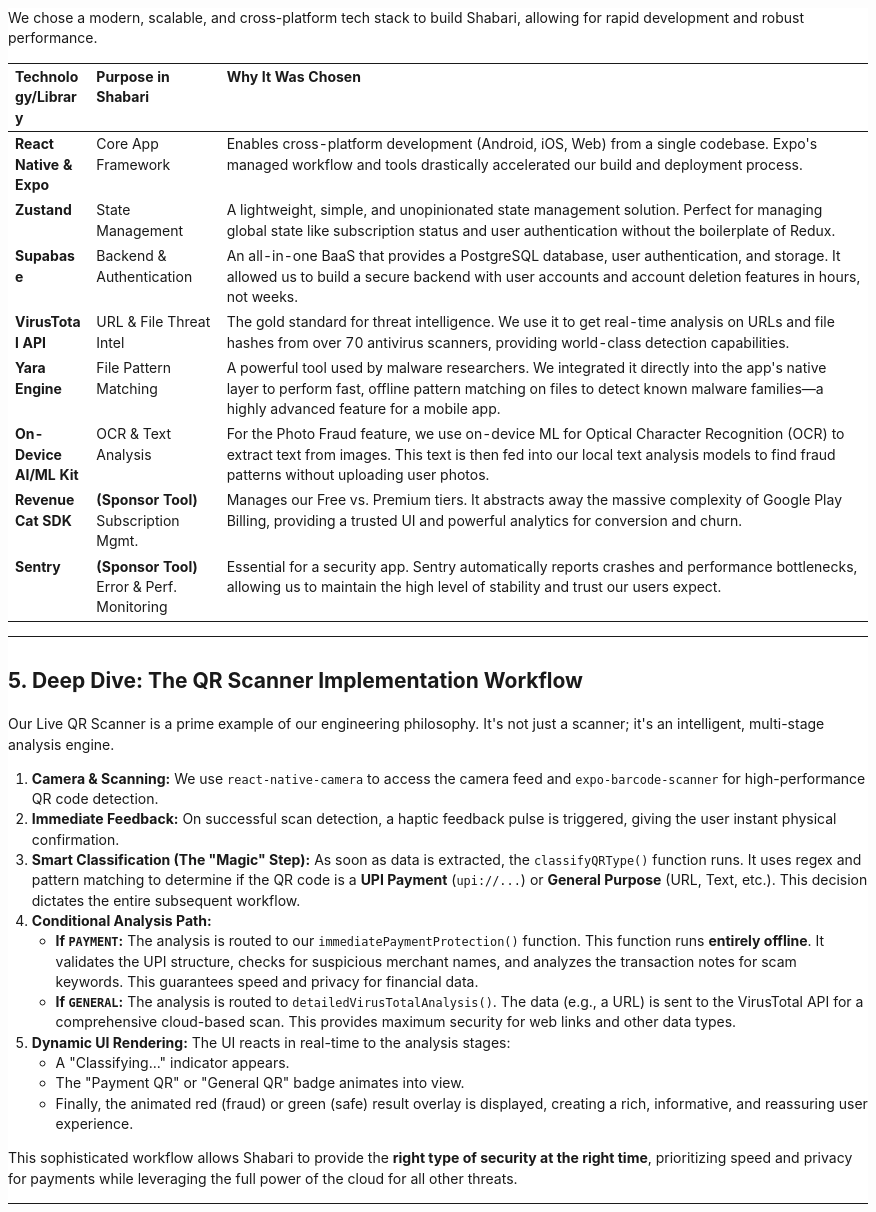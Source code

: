 We chose a modern, scalable, and cross-platform tech stack to build Shabari, allowing for rapid development and robust performance.

| Technology/Library | Purpose in Shabari | Why It Was Chosen |
| :--- | :--- | :--- |
| **React Native & Expo** | Core App Framework | Enables cross-platform development (Android, iOS, Web) from a single codebase. Expo's managed workflow and tools drastically accelerated our build and deployment process. |
| **Zustand** | State Management | A lightweight, simple, and unopinionated state management solution. Perfect for managing global state like subscription status and user authentication without the boilerplate of Redux. |
| **Supabase** | Backend & Authentication | An all-in-one BaaS that provides a PostgreSQL database, user authentication, and storage. It allowed us to build a secure backend with user accounts and account deletion features in hours, not weeks. |
| **VirusTotal API** | URL & File Threat Intel | The gold standard for threat intelligence. We use it to get real-time analysis on URLs and file hashes from over 70 antivirus scanners, providing world-class detection capabilities. |
| **Yara Engine** | File Pattern Matching | A powerful tool used by malware researchers. We integrated it directly into the app's native layer to perform fast, offline pattern matching on files to detect known malware families—a highly advanced feature for a mobile app. |
| **On-Device AI/ML Kit** | OCR & Text Analysis | For the Photo Fraud feature, we use on-device ML for Optical Character Recognition (OCR) to extract text from images. This text is then fed into our local text analysis models to find fraud patterns without uploading user photos. |
| **RevenueCat SDK** | **(Sponsor Tool)** Subscription Mgmt. | Manages our Free vs. Premium tiers. It abstracts away the massive complexity of Google Play Billing, providing a trusted UI and powerful analytics for conversion and churn. |
| **Sentry** | **(Sponsor Tool)** Error & Perf. Monitoring | Essential for a security app. Sentry automatically reports crashes and performance bottlenecks, allowing us to maintain the high level of stability and trust our users expect. |

---

## 5. Deep Dive: The QR Scanner Implementation Workflow

Our Live QR Scanner is a prime example of our engineering philosophy. It's not just a scanner; it's an intelligent, multi-stage analysis engine.

1.  **Camera & Scanning:** We use `react-native-camera` to access the camera feed and `expo-barcode-scanner` for high-performance QR code detection.
2.  **Immediate Feedback:** On successful scan detection, a haptic feedback pulse is triggered, giving the user instant physical confirmation.
3.  **Smart Classification (The "Magic" Step):** As soon as data is extracted, the `classifyQRType()` function runs. It uses regex and pattern matching to determine if the QR code is a **UPI Payment** (`upi://...`) or **General Purpose** (URL, Text, etc.). This decision dictates the entire subsequent workflow.
4.  **Conditional Analysis Path:**
    *   **If `PAYMENT`:** The analysis is routed to our `immediatePaymentProtection()` function. This function runs **entirely offline**. It validates the UPI structure, checks for suspicious merchant names, and analyzes the transaction notes for scam keywords. This guarantees speed and privacy for financial data.
    *   **If `GENERAL`:** The analysis is routed to `detailedVirusTotalAnalysis()`. The data (e.g., a URL) is sent to the VirusTotal API for a comprehensive cloud-based scan. This provides maximum security for web links and other data types.
5.  **Dynamic UI Rendering:** The UI reacts in real-time to the analysis stages:
    *   A "Classifying..." indicator appears.
    *   The "Payment QR" or "General QR" badge animates into view.
    *   Finally, the animated red (fraud) or green (safe) result overlay is displayed, creating a rich, informative, and reassuring user experience.

This sophisticated workflow allows Shabari to provide the **right type of security at the right time**, prioritizing speed and privacy for payments while leveraging the full power of the cloud for all other threats.

---